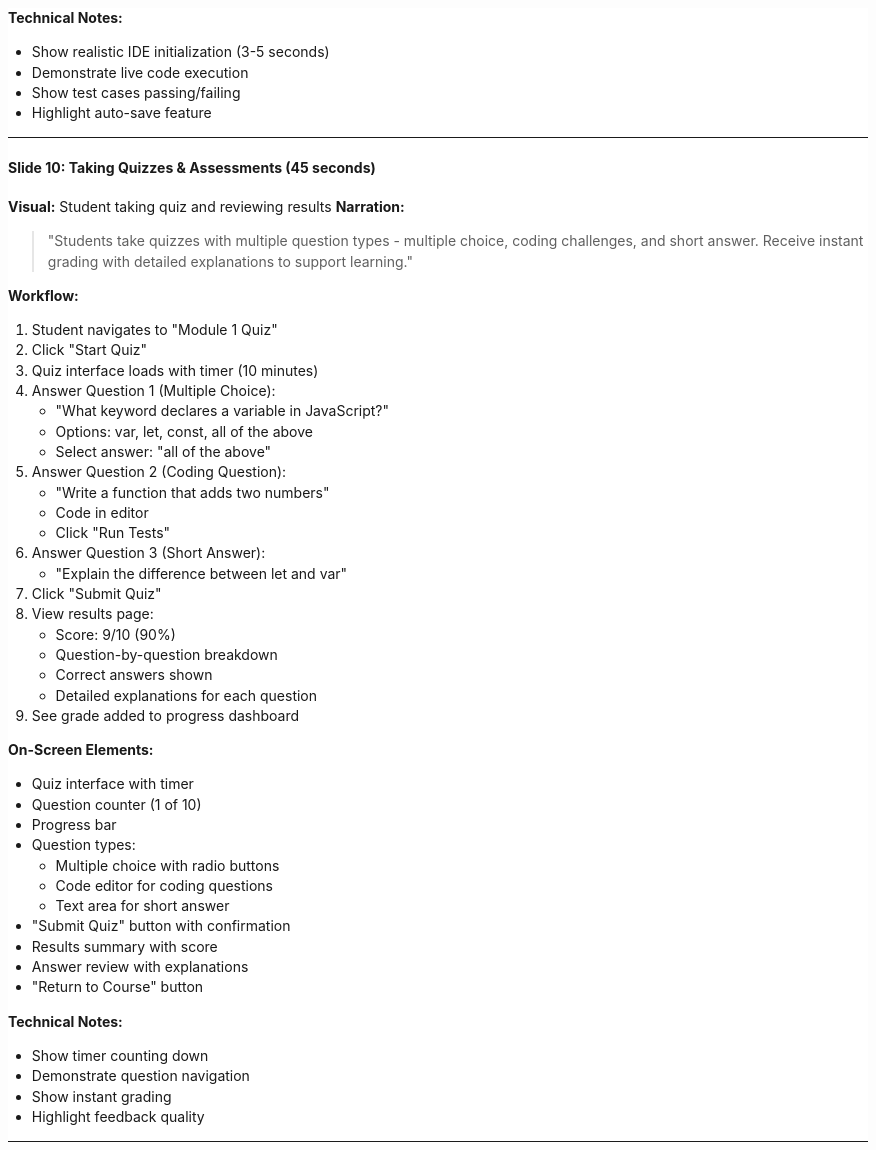 **Technical Notes:**
- Show realistic IDE initialization (3-5 seconds)
- Demonstrate live code execution
- Show test cases passing/failing
- Highlight auto-save feature

---

#### Slide 10: Taking Quizzes & Assessments (45 seconds)
**Visual:** Student taking quiz and reviewing results
**Narration:**
> "Students take quizzes with multiple question types - multiple choice, coding challenges, and short answer. Receive instant grading with detailed explanations to support learning."

**Workflow:**
1. Student navigates to "Module 1 Quiz"
2. Click "Start Quiz"
3. Quiz interface loads with timer (10 minutes)
4. Answer Question 1 (Multiple Choice):
   - "What keyword declares a variable in JavaScript?"
   - Options: var, let, const, all of the above
   - Select answer: "all of the above"
5. Answer Question 2 (Coding Question):
   - "Write a function that adds two numbers"
   - Code in editor
   - Click "Run Tests"
6. Answer Question 3 (Short Answer):
   - "Explain the difference between let and var"
7. Click "Submit Quiz"
8. View results page:
   - Score: 9/10 (90%)
   - Question-by-question breakdown
   - Correct answers shown
   - Detailed explanations for each question
9. See grade added to progress dashboard

**On-Screen Elements:**
- Quiz interface with timer
- Question counter (1 of 10)
- Progress bar
- Question types:
  - Multiple choice with radio buttons
  - Code editor for coding questions
  - Text area for short answer
- "Submit Quiz" button with confirmation
- Results summary with score
- Answer review with explanations
- "Return to Course" button

**Technical Notes:**
- Show timer counting down
- Demonstrate question navigation
- Show instant grading
- Highlight feedback quality

---